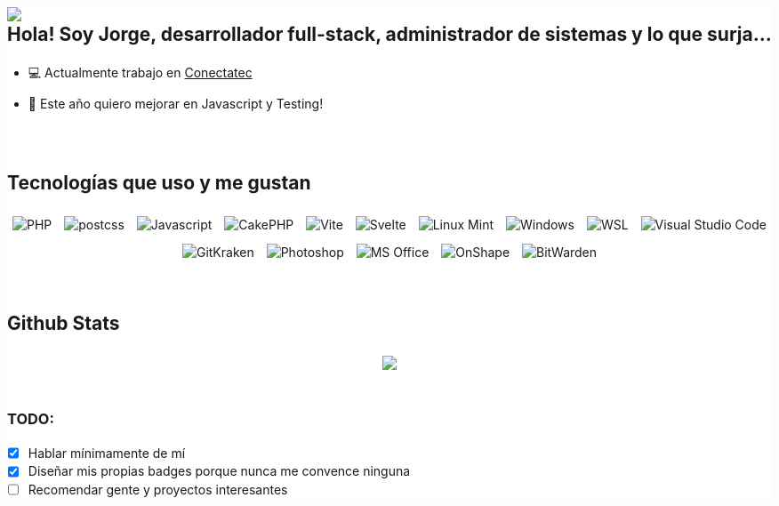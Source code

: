 <div align="right">
<img src="https://hacheraw.github.io/hacheraw/img/JORGE.png?v20220207" align="right" style="width: 100%" />
</div>

## Hola! Soy Jorge, desarrollador full-stack, administrador de sistemas y lo que surja...
  

- 💻 Actualmente trabajo en [Conectatec](https://www.conectatec.com/)  
  

- 📖 Este año quiero mejorar en Javascript y Testing!  
  

<br/>  


## Tecnologías que uso y me gustan  
<div align="center">
<img src="https://hacheraw.github.io/hacheraw/img/badges/PHP.png" alt="PHP" style="margin: 5px;" />
<img src="https://hacheraw.github.io/hacheraw/img/badges/POSTCSS.png" alt="postcss" style="margin: 5px;" />
<img src="https://hacheraw.github.io/hacheraw/img/badges/JAVASCRIPT.png" alt="Javascript" style="margin: 5px;" />
<img src="https://hacheraw.github.io/hacheraw/img/badges/CAKEPHP.png" alt="CakePHP" style="margin: 5px;" />
<img src="https://hacheraw.github.io/hacheraw/img/badges/VITE.png" alt="Vite" style="margin: 5px;" />
<img src="https://hacheraw.github.io/hacheraw/img/badges/SVELTE.png" alt="Svelte" style="margin: 5px;" />
<img src="https://hacheraw.github.io/hacheraw/img/badges/MINT.png" alt="Linux Mint" style="margin: 5px;" />
<img src="https://hacheraw.github.io/hacheraw/img/badges/WINDOWS.png" alt="Windows" style="margin: 5px;" />
<img src="https://hacheraw.github.io/hacheraw/img/badges/WSL.png" alt="WSL" style="margin: 5px;" />
<img src="https://hacheraw.github.io/hacheraw/img/badges/CODE.png" alt="Visual Studio Code" style="margin: 5px;" />
<img src="https://hacheraw.github.io/hacheraw/img/badges/GITKRAKEN.png" alt="GitKraken" style="margin: 5px;" />
<img src="https://hacheraw.github.io/hacheraw/img/badges/PHOTOSHOP.png" alt="Photoshop" style="margin: 5px;" />
<img src="https://hacheraw.github.io/hacheraw/img/badges/OFFICE.png" alt="MS Office" style="margin: 5px;" />
<img src="https://hacheraw.github.io/hacheraw/img/badges/ONSHAPE.png" alt="OnShape" style="margin: 5px;" />
<img src="https://hacheraw.github.io/hacheraw/img/badges/BITWARDEN.png" alt="BitWarden" style="margin: 5px;" />

</div>  
  

<br/>  


## Github Stats  
<div align="center"><img src="https://github-readme-stats.vercel.app/api?username=hacheraw&show_icons=true&count_private=true&hide_border=true" align="center" /></div>  
  

<br/>  


### TODO:

- [x] Hablar mínimamente de mí
- [x] Diseñar mis propias badges porque nunca me convence ninguna
- [ ] Recomendar gente y proyectos interesantes